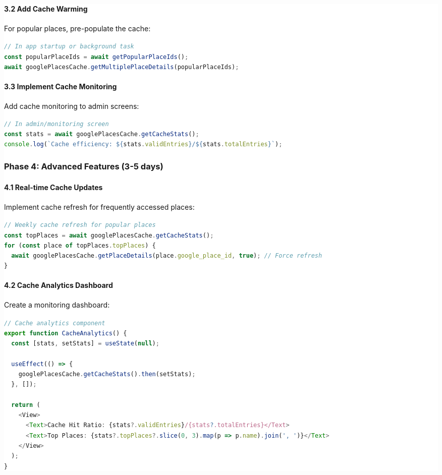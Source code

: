 #### 3.2 Add Cache Warming

For popular places, pre-populate the cache:

```typescript
// In app startup or background task
const popularPlaceIds = await getPopularPlaceIds();
await googlePlacesCache.getMultiplePlaceDetails(popularPlaceIds);
```

#### 3.3 Implement Cache Monitoring

Add cache monitoring to admin screens:

```typescript
// In admin/monitoring screen
const stats = await googlePlacesCache.getCacheStats();
console.log(`Cache efficiency: ${stats.validEntries}/${stats.totalEntries}`);
```

### Phase 4: Advanced Features (3-5 days)

#### 4.1 Real-time Cache Updates

Implement cache refresh for frequently accessed places:

```typescript
// Weekly cache refresh for popular places
const topPlaces = await googlePlacesCache.getCacheStats();
for (const place of topPlaces.topPlaces) {
  await googlePlacesCache.getPlaceDetails(place.google_place_id, true); // Force refresh
}
```

#### 4.2 Cache Analytics Dashboard

Create a monitoring dashboard:

```typescript
// Cache analytics component
export function CacheAnalytics() {
  const [stats, setStats] = useState(null);
  
  useEffect(() => {
    googlePlacesCache.getCacheStats().then(setStats);
  }, []);
  
  return (
    <View>
      <Text>Cache Hit Ratio: {stats?.validEntries}/{stats?.totalEntries}</Text>
      <Text>Top Places: {stats?.topPlaces?.slice(0, 3).map(p => p.name).join(', ')}</Text>
    </View>
  );
}
```
